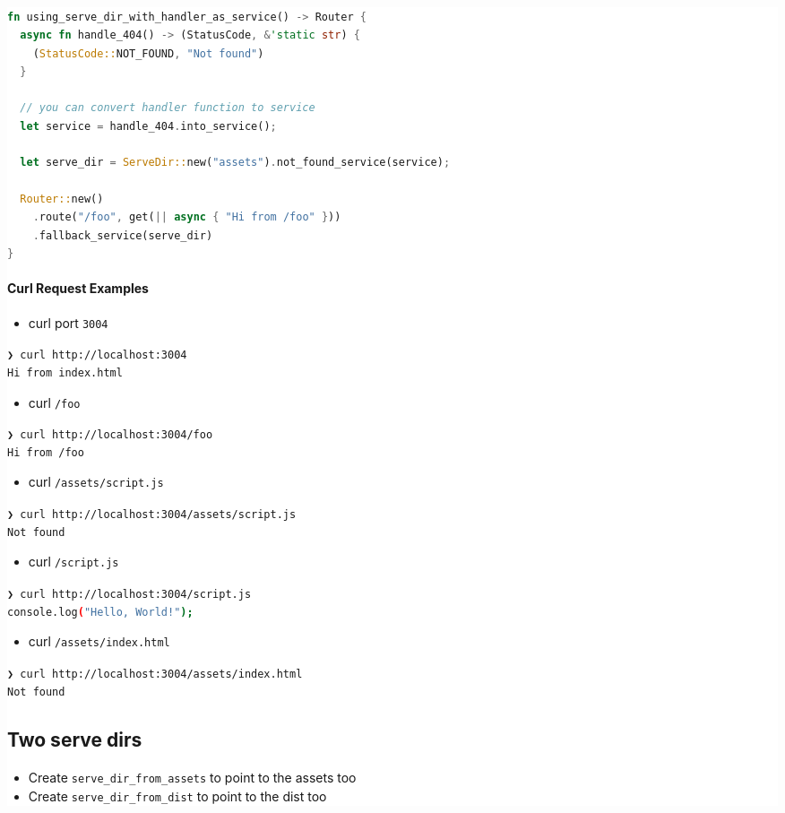 ```rust
fn using_serve_dir_with_handler_as_service() -> Router {
  async fn handle_404() -> (StatusCode, &'static str) {
    (StatusCode::NOT_FOUND, "Not found")
  }

  // you can convert handler function to service
  let service = handle_404.into_service();

  let serve_dir = ServeDir::new("assets").not_found_service(service);

  Router::new()
    .route("/foo", get(|| async { "Hi from /foo" }))
    .fallback_service(serve_dir)
}
```

#### Curl Request Examples

* curl port `3004`

```bash
❯ curl http://localhost:3004
Hi from index.html
```

* curl `/foo`

```bash
❯ curl http://localhost:3004/foo
Hi from /foo
```

* curl `/assets/script.js`

```bash
❯ curl http://localhost:3004/assets/script.js
Not found
```

* curl `/script.js`

```bash
❯ curl http://localhost:3004/script.js
console.log("Hello, World!");
```

* curl `/assets/index.html`

```bash
❯ curl http://localhost:3004/assets/index.html
Not found
```

## Two serve dirs

* Create `serve_dir_from_assets` to point to the assets too
* Create `serve_dir_from_dist` to point to the dist too
